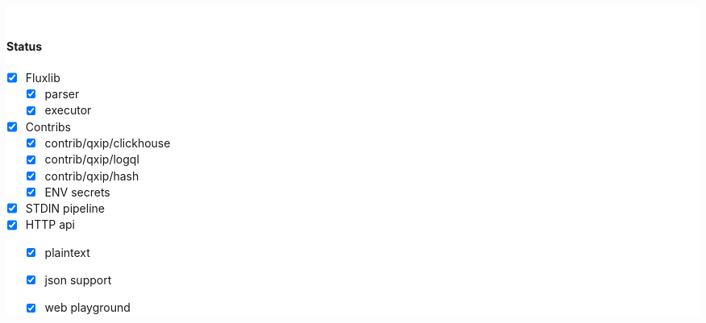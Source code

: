 <br>


#### Status
- [x] Fluxlib
  - [x] parser
  - [x] executor
- [x] Contribs
  - [x] contrib/qxip/clickhouse
  - [x] contrib/qxip/logql
  - [x] contrib/qxip/hash
  - [x] ENV secrets
- [x] STDIN pipeline
- [x] HTTP api
  - [x] plaintext
  - [x] json support
  - [x] web playground



[^1]: Project is not affiliated or endorsed by Influxdata or Grafana Labs. All rights belong to their respective owners.
[^2]: Used under Apache2 terms. Project is not affiliated or endorsed by ClickHouse Inc. All rights belong to their respective owners.
